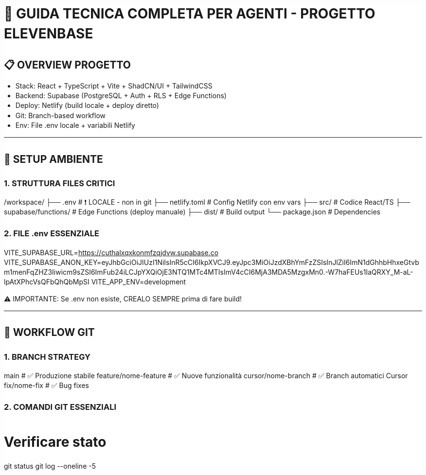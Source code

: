 # 🚀 GUIDA TECNICA COMPLETA PER AGENTI - PROGETTO ELEVENBASE

## 📋 OVERVIEW PROGETTO

- Stack: React + TypeScript + Vite + ShadCN/UI + TailwindCSS
- Backend: Supabase (PostgreSQL + Auth + RLS + Edge Functions)
- Deploy: Netlify (build locale + deploy diretto)
- Git: Branch-based workflow
- Env: File .env locale + variabili Netlify

---

## 🔧 SETUP AMBIENTE

### 1. STRUTTURA FILES CRITICI
/workspace/
├── .env                    # ❗ LOCALE - non in git
├── netlify.toml           # Config Netlify con env vars
├── src/                   # Codice React/TS
├── supabase/functions/    # Edge Functions (deploy manuale)
├── dist/                  # Build output
└── package.json          # Dependencies

### 2. FILE .env ESSENZIALE
VITE_SUPABASE_URL=https://cuthalxqxkonmfzqjdvw.supabase.co
VITE_SUPABASE_ANON_KEY=eyJhbGciOiJIUzI1NiIsInR5cCI6IkpXVCJ9.eyJpc3MiOiJzdXBhYmFzZSIsInJlZiI6ImN1dGhhbHhxeGtvbm1menFqZHZ3Iiwicm9sZSI6ImFub24iLCJpYXQiOjE3NTQ1MTc4MTIsImV4cCI6MjA3MDA5MzgxMn0.-W7haFEUs1IaQRXY_M-aL-lpAtXPhcVsQFbQhQbMpSI
VITE_APP_ENV=development

⚠️ IMPORTANTE: Se .env non esiste, CREALO SEMPRE prima di fare build!

---

## 🌿 WORKFLOW GIT

### 1. BRANCH STRATEGY
main                    # ✅ Produzione stabile
feature/nome-feature    # ✅ Nuove funzionalità
cursor/nome-branch      # ✅ Branch automatici Cursor
fix/nome-fix           # ✅ Bug fixes

### 2. COMANDI GIT ESSENZIALI
# Verificare stato
git status
git log --oneline -5
